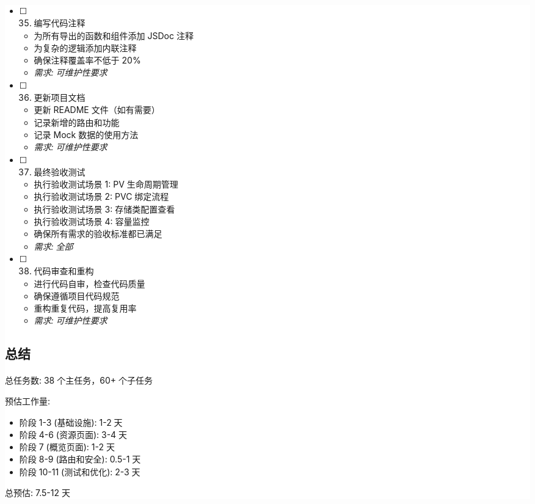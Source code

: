 - [ ] 35. 编写代码注释
  - 为所有导出的函数和组件添加 JSDoc 注释
  - 为复杂的逻辑添加内联注释
  - 确保注释覆盖率不低于 20%
  - _需求: 可维护性要求_

- [ ] 36. 更新项目文档
  - 更新 README 文件（如有需要）
  - 记录新增的路由和功能
  - 记录 Mock 数据的使用方法
  - _需求: 可维护性要求_

- [ ] 37. 最终验收测试
  - 执行验收测试场景 1: PV 生命周期管理
  - 执行验收测试场景 2: PVC 绑定流程
  - 执行验收测试场景 3: 存储类配置查看
  - 执行验收测试场景 4: 容量监控
  - 确保所有需求的验收标准都已满足
  - _需求: 全部_

- [ ] 38. 代码审查和重构
  - 进行代码自审，检查代码质量
  - 确保遵循项目代码规范
  - 重构重复代码，提高复用率
  - _需求: 可维护性要求_

## 总结

总任务数: 38 个主任务，60+ 个子任务

预估工作量:
- 阶段 1-3 (基础设施): 1-2 天
- 阶段 4-6 (资源页面): 3-4 天
- 阶段 7 (概览页面): 1-2 天
- 阶段 8-9 (路由和安全): 0.5-1 天
- 阶段 10-11 (测试和优化): 2-3 天

总预估: 7.5-12 天
